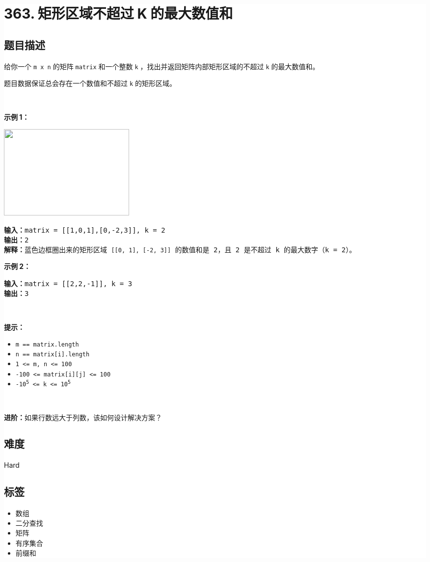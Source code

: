 # 363. 矩形区域不超过 K 的最大数值和

## 题目描述

<p>给你一个 <code>m x n</code> 的矩阵 <code>matrix</code> 和一个整数 <code>k</code> ，找出并返回矩阵内部矩形区域的不超过 <code>k</code> 的最大数值和。</p>

<p>题目数据保证总会存在一个数值和不超过 <code>k</code> 的矩形区域。</p>

<p> </p>

<p><strong>示例 1：</strong></p>
<img alt="" src="https://assets.leetcode.com/uploads/2021/03/18/sum-grid.jpg" style="width: 255px; height: 176px;" />
<pre>
<strong>输入：</strong>matrix = [[1,0,1],[0,-2,3]], k = 2
<strong>输出：</strong>2
<strong>解释：</strong>蓝色边框圈出来的矩形区域 <code>[[0, 1], [-2, 3]]</code> 的数值和是 2，且 2 是不超过 k 的最大数字（k = 2）。
</pre>

<p><strong>示例 2：</strong></p>

<pre>
<strong>输入：</strong>matrix = [[2,2,-1]], k = 3
<strong>输出：</strong>3
</pre>

<p> </p>

<p><strong>提示：</strong></p>

<ul>
	<li><code>m == matrix.length</code></li>
	<li><code>n == matrix[i].length</code></li>
	<li><code>1 <= m, n <= 100</code></li>
	<li><code>-100 <= matrix[i][j] <= 100</code></li>
	<li><code>-10<sup>5</sup> <= k <= 10<sup>5</sup></code></li>
</ul>

<p> </p>

<p><strong>进阶：</strong>如果行数远大于列数，该如何设计解决方案？</p>


## 难度

Hard

## 标签

- 数组
- 二分查找
- 矩阵
- 有序集合
- 前缀和
